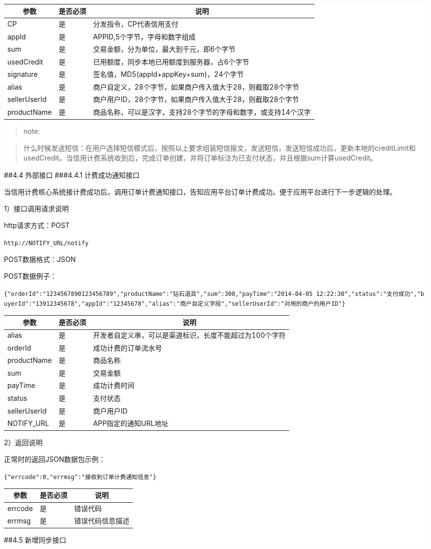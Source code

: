 参数|是否必须|说明
---|-------|----
CP|是|分发指令，CP代表信用支付
appId|是|APPID,5个字节，字母和数字组成
sum|是|交易金额，分为单位，最大到千元，即6个字节
usedCredit|是|已用额度，同步本地已用额度到服务器，占6个字节
signature|是|签名值，MD5(appId+appKey+sum)，24个字节
alias|是|商户自定义，28个字节，如果商户传入值大于28，则截取28个字节
sellerUserId|是|商户用户ID，28个字节，如果商户传入值大于28，则截取28个字节
productName|是|商品名称，可以是汉字，支持28个字节的字母和数字，或支持14个汉字

>note:

>什么时候发送短信：在用户选择短信模式后，按照以上要求组装短信报文，发送短信，发送短信成功后，更新本地的creditLimit和usedCredit。当信用计费系统收到后，完成订单创建，并将订单标注为已支付状态，并且根据sum计算usedCredit。

##4.4 外部接口
###4.4.1 计费成功通知接口

当信用计费核心系统接计费成功后，调用订单计费通知接口，告知应用平台订单计费成功。便于应用平台进行下一步逻辑的处理。

1）接口调用请求说明

http请求方式：POST

    http://NOTIFY_URL/notify

POST数据格式：JSON

POST数据例子：

    {"orderId":"1234567890123456789","productName":"钻石道具","sum":300,"payTime":"2014-04-05 12:22:30","status":"支付成功","buyerId":"13912345678","appId":"12345678","alias":"商户自定义字段","sellerUserId":"对用的商户的用户ID"}

参数|是否必须|说明
---|-------|----
alias|是|开发者自定义串，可以是渠道标识，长度不能超过为100个字符
orderId|是|成功计费的订单流水号
productName|是|商品名称
sum|是|交易金额
payTime|是|成功计费时间
status|是|支付状态
sellerUserId|是|商户用户ID
NOTIFY_URL|是|APP指定的通知URL地址

2）返回说明

正常时的返回JSON数据包示例：

    {"errcode":0,"errmsg":"接收到订单计费通知信息"}

参数|是否必须|说明
---|-------|----
errcode|是|错误代码
errmsg|是|错误代码信息描述

##4.5 新增同步接口

